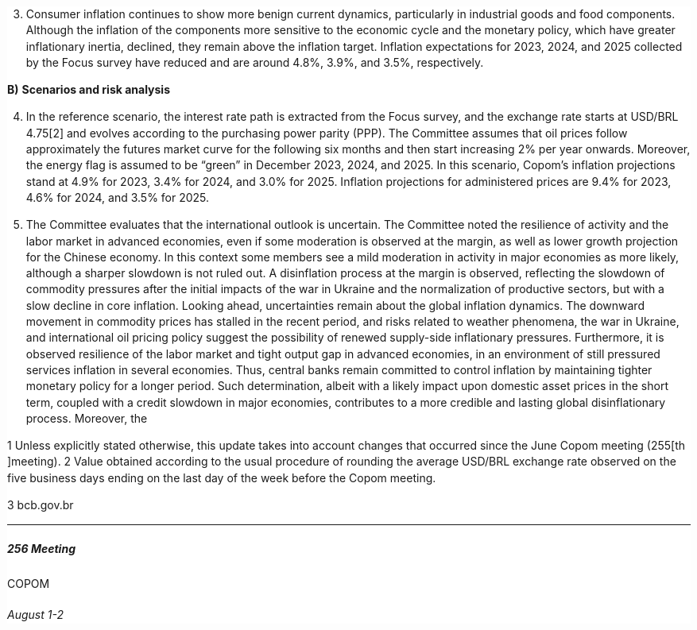 3. Consumer inflation continues to show more benign current dynamics, particularly in
industrial goods and food components. Although the inflation of the components more
sensitive to the economic cycle and the monetary policy, which have greater inflationary
inertia, declined, they remain above the inflation target. Inflation expectations for
2023, 2024, and 2025 collected by the Focus survey have reduced and are around 4.8%,
3.9%, and 3.5%, respectively.

**B)** **Scenarios and risk analysis**

4. In the reference scenario, the interest rate path is extracted from the Focus survey,
and the exchange rate starts at USD/BRL 4.75[2] and evolves according to the purchasing
power parity (PPP). The Committee assumes that oil prices follow approximately the
futures market curve for the following six months and then start increasing 2% per year
onwards. Moreover, the energy flag is assumed to be “green” in December 2023, 2024,
and 2025. In this scenario, Copom’s inflation projections stand at 4.9% for 2023, 3.4%
for 2024, and 3.0% for 2025. Inflation projections for administered prices are 9.4% for
2023, 4.6% for 2024, and 3.5% for 2025.

5. The Committee evaluates that the international outlook is uncertain. The Committee
noted the resilience of activity and the labor market in advanced economies, even if
some moderation is observed at the margin, as well as lower growth projection for the
Chinese economy. In this context some members see a mild moderation in activity in
major economies as more likely, although a sharper slowdown is not ruled out. A
disinflation process at the margin is observed, reflecting the slowdown of commodity
pressures after the initial impacts of the war in Ukraine and the normalization of
productive sectors, but with a slow decline in core inflation. Looking ahead,
uncertainties remain about the global inflation dynamics. The downward movement in
commodity prices has stalled in the recent period, and risks related to weather
phenomena, the war in Ukraine, and international oil pricing policy suggest the
possibility of renewed supply-side inflationary pressures. Furthermore, it is observed
resilience of the labor market and tight output gap in advanced economies, in an
environment of still pressured services inflation in several economies. Thus, central
banks remain committed to control inflation by maintaining tighter monetary policy for
a longer period. Such determination, albeit with a likely impact upon domestic asset
prices in the short term, coupled with a credit slowdown in major economies,
contributes to a more credible and lasting global disinflationary process. Moreover, the

1 Unless explicitly stated otherwise, this update takes into account changes that occurred since the June
Copom meeting (255[th ]meeting).
2 Value obtained according to the usual procedure of rounding the average USD/BRL exchange rate observed
on the five business days ending on the last day of the week before the Copom meeting.

3 bcb.gov.br


-----

##### 256 Meeting
 COPOM

###### August 1-2

